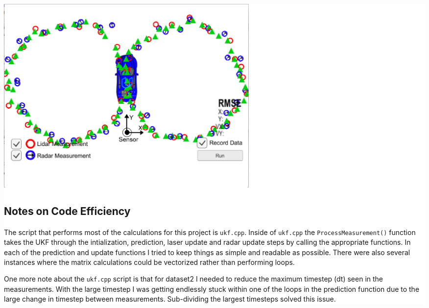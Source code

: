<img src="images/UKF-Simulator.png" width="500">

## Notes on Code Efficiency
The script that performs most of the calculations for this project is `ukf.cpp`. Inside of `ukf.cpp` the `ProcessMeasurement()` function takes the UKF through the intialization, prediction, laser update and radar update steps by calling the appropriate functions. In each of the prediction and update functions I tried to keep things as simple and readable as possible. There were also several instances where the matrix calculations could be vectorized rather than performing loops.

One more note about the `ukf.cpp` script is that for dataset2 I needed to reduce the maximum timestep (dt) seen in the measurements. With the large timestep I was getting endlessly stuck within one of the loops in the prediction function due to the large change in timestep between measurements. Sub-dividing the largest timesteps solved this issue. 
